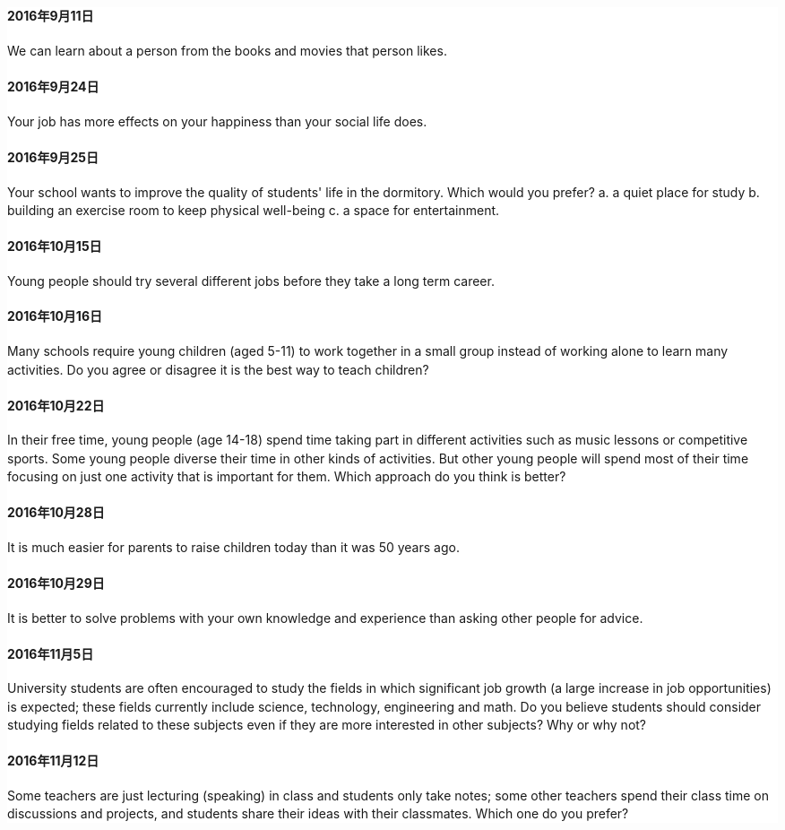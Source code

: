 #### 2016年9月11日

We can learn about a person from the books and movies that person likes. 

#### 2016年9月24日

Your job has more effects on your happiness than your social life does.

#### 2016年9月25日

Your school wants to improve the quality of students' life in the dormitory. Which would you prefer? 
a. a quiet place for study 
b. building an exercise room to keep physical well-being 
c. a space for entertainment.

#### 2016年10月15日

Young people should try several different jobs before they take a long term career.

#### 2016年10月16日

Many schools require young children (aged 5-11) to work together in a small group instead of working alone to learn many activities. 
Do you agree or disagree it is the best way to teach children?

#### 2016年10月22日

In their free time, young people (age 14-18) spend time taking part in different activities such as music lessons or competitive sports. Some young people diverse their time in other kinds of activities. 
But other young people will spend most of their time focusing on just one activity that is important for them. Which approach do you think is better?

#### 2016年10月28日

It is much easier for parents to raise children today than it was 50 years ago.

#### 2016年10月29日

It is better to solve problems with your own knowledge and experience than asking other people for advice.

#### 2016年11月5日

University students are often encouraged to study the fields in which significant job growth (a large increase in job opportunities) is expected; 
these fields currently include science, technology, engineering and math. 
Do you believe students should consider studying fields related to these subjects even if they are more interested in other subjects? Why or why not?

#### 2016年11月12日

Some teachers are just lecturing (speaking) in class and students only take notes; some other teachers spend their class time on discussions and projects, and students share their ideas with their classmates. 
Which one do you prefer?

